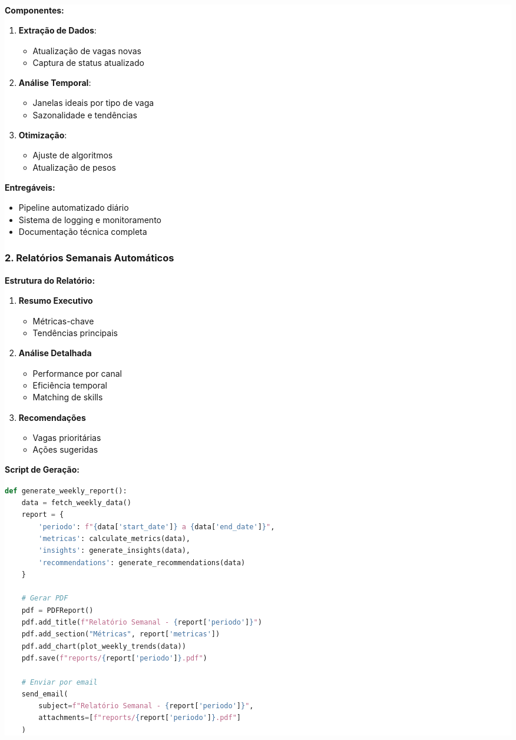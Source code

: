 **Componentes:**
1. **Extração de Dados**:
   - Atualização de vagas novas
   - Captura de status atualizado

2. **Análise Temporal**:
   - Janelas ideais por tipo de vaga
   - Sazonalidade e tendências

3. **Otimização**:
   - Ajuste de algoritmos
   - Atualização de pesos

**Entregáveis:**
- Pipeline automatizado diário
- Sistema de logging e monitoramento
- Documentação técnica completa

### 2. Relatórios Semanais Automáticos

**Estrutura do Relatório:**
1. **Resumo Executivo**
   - Métricas-chave
   - Tendências principais

2. **Análise Detalhada**
   - Performance por canal
   - Eficiência temporal
   - Matching de skills

3. **Recomendações**
   - Vagas prioritárias
   - Ações sugeridas

**Script de Geração:**
```python
def generate_weekly_report():
    data = fetch_weekly_data()
    report = {
        'periodo': f"{data['start_date']} a {data['end_date']}",
        'metricas': calculate_metrics(data),
        'insights': generate_insights(data),
        'recommendations': generate_recommendations(data)
    }
    
    # Gerar PDF
    pdf = PDFReport()
    pdf.add_title(f"Relatório Semanal - {report['periodo']}")
    pdf.add_section("Métricas", report['metricas'])
    pdf.add_chart(plot_weekly_trends(data))
    pdf.save(f"reports/{report['periodo']}.pdf")
    
    # Enviar por email
    send_email(
        subject=f"Relatório Semanal - {report['periodo']}",
        attachments=[f"reports/{report['periodo']}.pdf"]
    )
```
